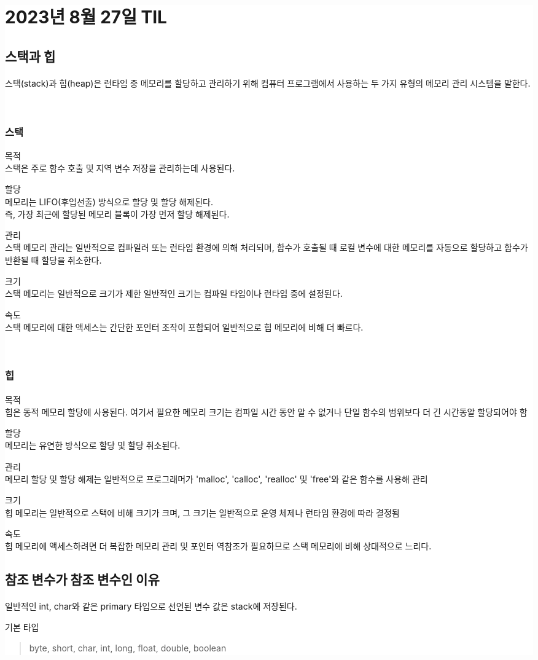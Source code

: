 # 2023년 8월 27일 TIL

## 스택과 힙

스택(stack)과 힙(heap)은 런타임 중 메모리를 할당하고 관리하기 위해 컴퓨터 프로그램에서 사용하는 두 가지 유형의 메모리 관리 시스템을 말한다.

<br>

### 스택
목적 <br>
스택은 주로 함수 호출 및 지역 변수 저장을 관리하는데 사용된다.

할당 <br>
메모리는 LIFO(후입선출) 방식으로 할당 및 할당 해제된다. <br>
즉, 가장 최근에 할당된 메모리 블록이 가장 먼저 할당 해제된다.


관리 <br>
스택 메모리 관리는 일반적으로 컴파일러 또는 런타임 환경에 의해 처리되며, 함수가 호출될 때 로컬 변수에 대한 메모리를 자동으로 할당하고 함수가 반환될 때 할당을 취소한다.

크기 <br>
스택 메모리는 일반적으로 크기가 제한
일반적인 크기는 컴파일 타임이나 런타임 중에 설정된다.

속도 <br>
스택 메모리에 대한 액세스는 간단한 포인터 조작이 포함되어 일반적으로 힙 메모리에 비해 더 빠르다.


<br>

### 힙
목적 <br>
힙은 동적 메모리 할당에 사용된다.
여기서 필요한 메모리 크기는 컴파일 시간 동안 알 수 없거나 단일 함수의 범위보다 더 긴 시간동알 할당되어야 함

할당 <br>
메모리는 유연한 방식으로 할당 및 할당 취소된다.


관리 <br>
메모리 할당 및 할당 해제는 일반적으로 프로그래머가 'malloc', 'calloc', 'realloc' 및 'free'와 같은 함수를 사용해 관리

크기 <br>
힙 메모리는 일반적으로 스택에 비해 크기가 크며, 그 크기는 일반적으로 운영 체제나 런타임 환경에 따라 결정됨

속도 <br>
힙 메모리에 액세스하려면 더 복잡한 메모리 관리 및 포인터 역참조가 필요하므로 스택 메모리에 비해 상대적으로 느리다.



## 참조 변수가 참조 변수인 이유
일반적인 int, char와 같은 primary 타입으로 선언된 변수 값은 stack에 저장된다.

기본 타입
> byte, short, char, int, long, float, double, boolean
